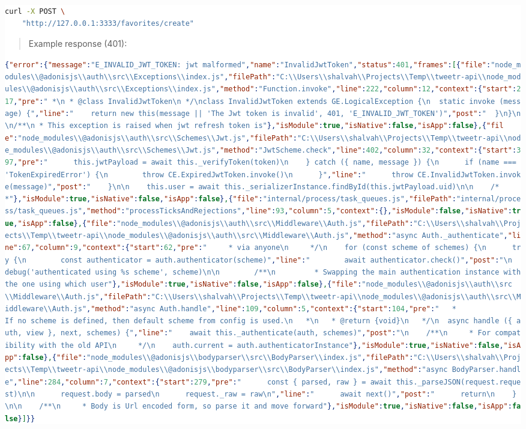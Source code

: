 ```bash
curl -X POST \
    "http://127.0.0.1:3333/favorites/create" 

```


> Example response (401):

```json
{"error":{"message":"E_INVALID_JWT_TOKEN: jwt malformed","name":"InvalidJwtToken","status":401,"frames":[{"file":"node_modules\\@adonisjs\\auth\\src\\Exceptions\\index.js","filePath":"C:\\Users\\shalvah\\Projects\\Temp\\tweetr-api\\node_modules\\@adonisjs\\auth\\src\\Exceptions\\index.js","method":"Function.invoke","line":222,"column":12,"context":{"start":217,"pre":" *\n * @class InvalidJwtToken\n */\nclass InvalidJwtToken extends GE.LogicalException {\n  static invoke (message) {","line":"    return new this(message || 'The Jwt token is invalid', 401, 'E_INVALID_JWT_TOKEN')","post":"  }\n}\n\n/**\n * This exception is raised when jwt refresh token is"},"isModule":true,"isNative":false,"isApp":false},{"file":"node_modules\\@adonisjs\\auth\\src\\Schemes\\Jwt.js","filePath":"C:\\Users\\shalvah\\Projects\\Temp\\tweetr-api\\node_modules\\@adonisjs\\auth\\src\\Schemes\\Jwt.js","method":"JwtScheme.check","line":402,"column":32,"context":{"start":397,"pre":"      this.jwtPayload = await this._verifyToken(token)\n    } catch ({ name, message }) {\n      if (name === 'TokenExpiredError') {\n        throw CE.ExpiredJwtToken.invoke()\n      }","line":"      throw CE.InvalidJwtToken.invoke(message)","post":"    }\n\n    this.user = await this._serializerInstance.findById(this.jwtPayload.uid)\n\n    /**"},"isModule":true,"isNative":false,"isApp":false},{"file":"internal/process/task_queues.js","filePath":"internal/process/task_queues.js","method":"processTicksAndRejections","line":93,"column":5,"context":{},"isModule":false,"isNative":true,"isApp":false},{"file":"node_modules\\@adonisjs\\auth\\src\\Middleware\\Auth.js","filePath":"C:\\Users\\shalvah\\Projects\\Temp\\tweetr-api\\node_modules\\@adonisjs\\auth\\src\\Middleware\\Auth.js","method":"async Auth._authenticate","line":67,"column":9,"context":{"start":62,"pre":"     * via anyone\n     */\n    for (const scheme of schemes) {\n      try {\n        const authenticator = auth.authenticator(scheme)","line":"        await authenticator.check()","post":"\n        debug('authenticated using %s scheme', scheme)\n\n        /**\n         * Swapping the main authentication instance with the one using which user"},"isModule":true,"isNative":false,"isApp":false},{"file":"node_modules\\@adonisjs\\auth\\src\\Middleware\\Auth.js","filePath":"C:\\Users\\shalvah\\Projects\\Temp\\tweetr-api\\node_modules\\@adonisjs\\auth\\src\\Middleware\\Auth.js","method":"async Auth.handle","line":109,"column":5,"context":{"start":104,"pre":"   *                             If no scheme is defined, then default scheme from config is used.\n   *\n   * @return {void}\n   */\n  async handle ({ auth, view }, next, schemes) {","line":"    await this._authenticate(auth, schemes)","post":"\n    /**\n     * For compatibility with the old API\n     */\n    auth.current = auth.authenticatorInstance"},"isModule":true,"isNative":false,"isApp":false},{"file":"node_modules\\@adonisjs\\bodyparser\\src\\BodyParser\\index.js","filePath":"C:\\Users\\shalvah\\Projects\\Temp\\tweetr-api\\node_modules\\@adonisjs\\bodyparser\\src\\BodyParser\\index.js","method":"async BodyParser.handle","line":284,"column":7,"context":{"start":279,"pre":"      const { parsed, raw } = await this._parseJSON(request.request)\n\n      request.body = parsed\n      request._raw = raw\n","line":"      await next()","post":"      return\n    }\n\n    /**\n     * Body is Url encoded form, so parse it and move forward"},"isModule":true,"isNative":false,"isApp":false}]}}
```
<div id="execution-results-POST-favorites-create" hidden>
    <blockquote>Received response<span id="execution-response-status-POST-favorites-create"></span>:</blockquote>
    <pre class="json"><code id="execution-response-content-POST-favorites-create"></code></pre>
</div>
<div id="execution-error-POST-favorites-create" hidden>
    <blockquote>Request failed with error:</blockquote>
    <pre><code id="execution-error-message-POST-favorites-create"></code></pre>
</div>
